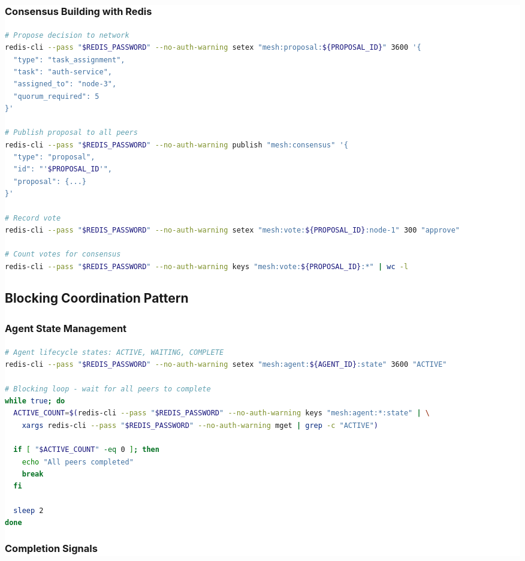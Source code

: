 ### Consensus Building with Redis

```bash
# Propose decision to network
redis-cli --pass "$REDIS_PASSWORD" --no-auth-warning setex "mesh:proposal:${PROPOSAL_ID}" 3600 '{
  "type": "task_assignment",
  "task": "auth-service",
  "assigned_to": "node-3",
  "quorum_required": 5
}'

# Publish proposal to all peers
redis-cli --pass "$REDIS_PASSWORD" --no-auth-warning publish "mesh:consensus" '{
  "type": "proposal",
  "id": "'$PROPOSAL_ID'",
  "proposal": {...}
}'

# Record vote
redis-cli --pass "$REDIS_PASSWORD" --no-auth-warning setex "mesh:vote:${PROPOSAL_ID}:node-1" 300 "approve"

# Count votes for consensus
redis-cli --pass "$REDIS_PASSWORD" --no-auth-warning keys "mesh:vote:${PROPOSAL_ID}:*" | wc -l
```

## Blocking Coordination Pattern

### Agent State Management

```bash
# Agent lifecycle states: ACTIVE, WAITING, COMPLETE
redis-cli --pass "$REDIS_PASSWORD" --no-auth-warning setex "mesh:agent:${AGENT_ID}:state" 3600 "ACTIVE"

# Blocking loop - wait for all peers to complete
while true; do
  ACTIVE_COUNT=$(redis-cli --pass "$REDIS_PASSWORD" --no-auth-warning keys "mesh:agent:*:state" | \
    xargs redis-cli --pass "$REDIS_PASSWORD" --no-auth-warning mget | grep -c "ACTIVE")

  if [ "$ACTIVE_COUNT" -eq 0 ]; then
    echo "All peers completed"
    break
  fi

  sleep 2
done
```

### Completion Signals
